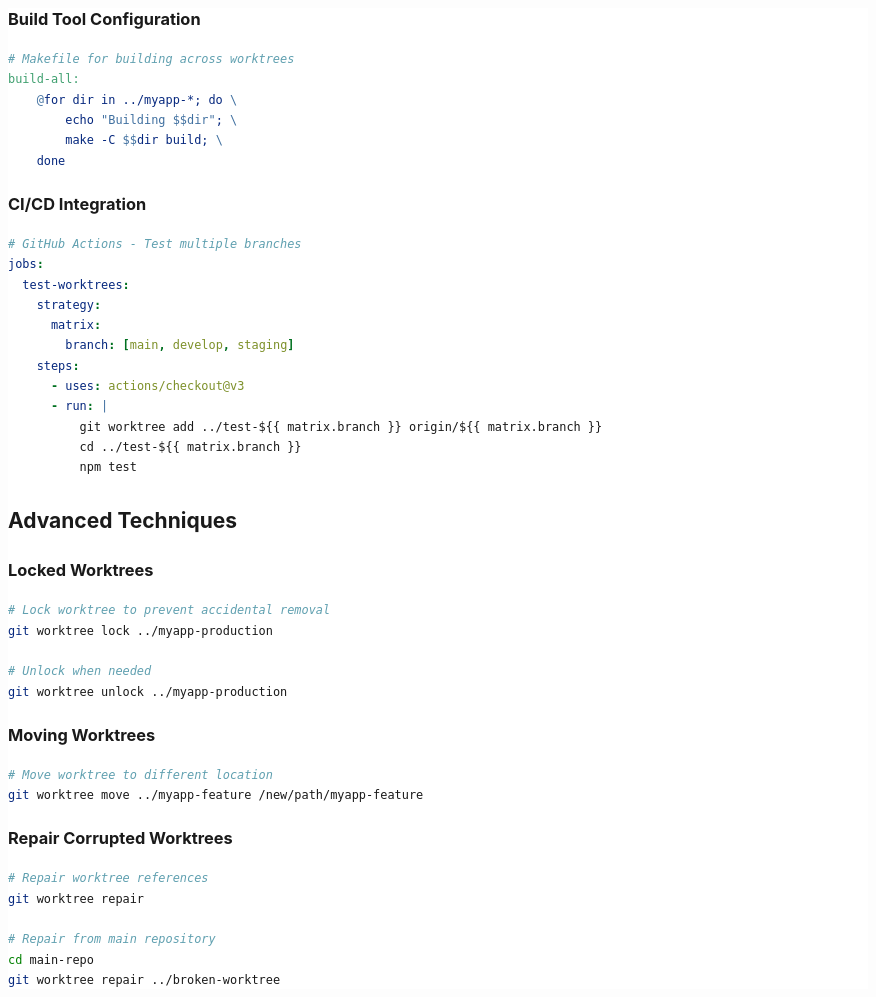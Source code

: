 ### Build Tool Configuration
```makefile
# Makefile for building across worktrees
build-all:
	@for dir in ../myapp-*; do \
		echo "Building $$dir"; \
		make -C $$dir build; \
	done
```

### CI/CD Integration
```yaml
# GitHub Actions - Test multiple branches
jobs:
  test-worktrees:
    strategy:
      matrix:
        branch: [main, develop, staging]
    steps:
      - uses: actions/checkout@v3
      - run: |
          git worktree add ../test-${{ matrix.branch }} origin/${{ matrix.branch }}
          cd ../test-${{ matrix.branch }}
          npm test
```

## Advanced Techniques

### Locked Worktrees
```bash
# Lock worktree to prevent accidental removal
git worktree lock ../myapp-production

# Unlock when needed
git worktree unlock ../myapp-production
```

### Moving Worktrees
```bash
# Move worktree to different location
git worktree move ../myapp-feature /new/path/myapp-feature
```

### Repair Corrupted Worktrees
```bash
# Repair worktree references
git worktree repair

# Repair from main repository
cd main-repo
git worktree repair ../broken-worktree
```
